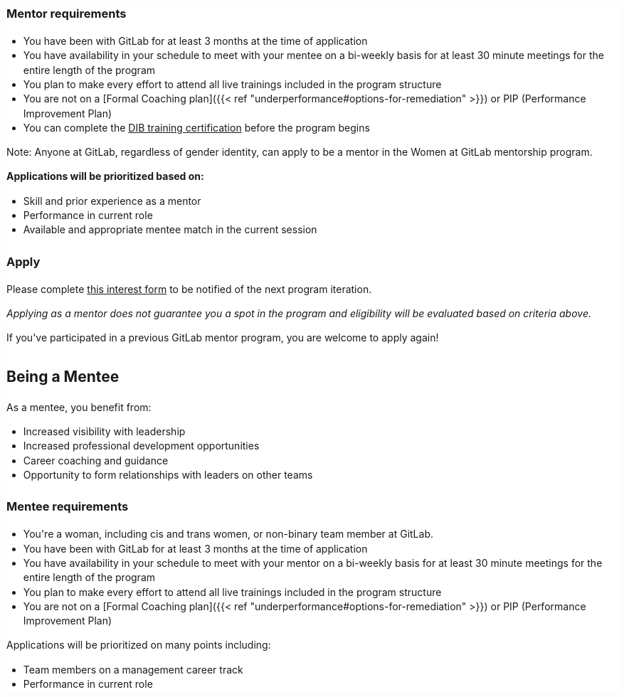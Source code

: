 ### Mentor requirements

- You have been with GitLab for at least 3 months at the time of application
- You have availability in your schedule to meet with your mentee on a bi-weekly basis for at least 30 minute meetings for the entire length of the program
- You plan to make every effort to attend all live trainings included in the program structure
- You are not on a [Formal Coaching plan]({{< ref "underperformance#options-for-remediation" >}}) or PIP (Performance Improvement Plan)
- You can complete the [DIB training certification](https://levelup.gitlab.com/access/saml/login/internal-team-members?returnTo=https://levelup.gitlab.com/learn/course/dib-training-certification) before the program begins

Note: Anyone at GitLab, regardless of gender identity, can apply to be a mentor in the Women at GitLab mentorship program.

**Applications will be prioritized based on:**

- Skill and prior experience as a mentor
- Performance in current role
- Available and appropriate mentee match in the current session

### Apply

Please complete [this interest form](https://docs.google.com/forms/d/e/1FAIpQLSc49xN1n3VNzX-yQNbRcG6CJiksQy41aAMw0QnF1F6vyhwgkA/viewform?usp=sf_link) to be notified of the next program iteration.

*Applying as a mentor does not guarantee you a spot in the program and eligibility will be evaluated based on criteria above.*

If you've participated in a previous GitLab mentor program, you are welcome to apply again!

## Being a Mentee

As a mentee, you benefit from:

- Increased visibility with leadership
- Increased professional development opportunities
- Career coaching and guidance
- Opportunity to form relationships with leaders on other teams

### Mentee requirements

- You're a woman, including cis and trans women, or non-binary team member at GitLab.
- You have been with GitLab for at least 3 months at the time of application
- You have availability in your schedule to meet with your mentor on a bi-weekly basis for at least 30 minute meetings for the entire length of the program
- You plan to make every effort to attend all live trainings included in the program structure
- You are not on a [Formal Coaching plan]({{< ref "underperformance#options-for-remediation" >}}) or PIP (Performance Improvement Plan)

Applications will be prioritized on many points including:

- Team members on a management career track
- Performance in current role
